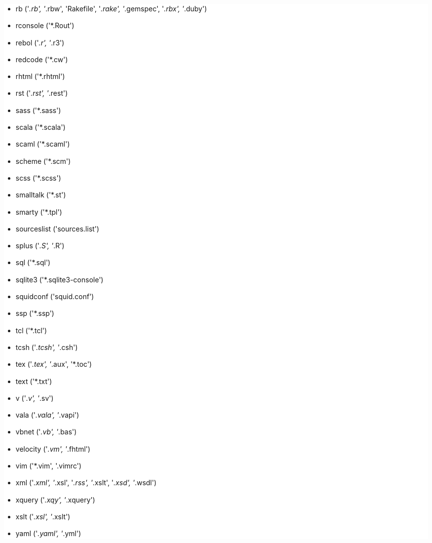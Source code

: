 * rb ('*.rb', '*.rbw', 'Rakefile', '*.rake', '*.gemspec', '*.rbx', '*.duby')

* rconsole ('*.Rout')

* rebol ('*.r', '*.r3')

* redcode ('*.cw')

* rhtml ('*.rhtml')

* rst ('*.rst', '*.rest')

* sass ('*.sass')

* scala ('*.scala')

* scaml ('*.scaml')

* scheme ('*.scm')

* scss ('*.scss')

* smalltalk ('*.st')

* smarty ('*.tpl')

* sourceslist ('sources.list')

* splus ('*.S', '*.R')

* sql ('*.sql')

* sqlite3 ('*.sqlite3-console')

* squidconf ('squid.conf')

* ssp ('*.ssp')

* tcl ('*.tcl')

* tcsh ('*.tcsh', '*.csh')

* tex ('*.tex', '*.aux', '*.toc')

* text ('*.txt')

* v ('*.v', '*.sv')

* vala ('*.vala', '*.vapi')

* vbnet ('*.vb', '*.bas')

* velocity ('*.vm', '*.fhtml')

* vim ('*.vim', '.vimrc')

* xml ('*.xml', '*.xsl', '*.rss', '*.xslt', '*.xsd', '*.wsdl')

* xquery ('*.xqy', '*.xquery')

* xslt ('*.xsl', '*.xslt')

* yaml ('*.yaml', '*.yml')
